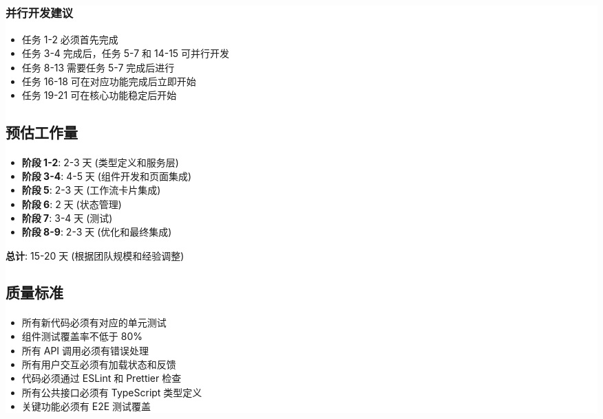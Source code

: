 ### 并行开发建议
- 任务 1-2 必须首先完成
- 任务 3-4 完成后，任务 5-7 和 14-15 可并行开发
- 任务 8-13 需要任务 5-7 完成后进行
- 任务 16-18 可在对应功能完成后立即开始
- 任务 19-21 可在核心功能稳定后开始

## 预估工作量

- **阶段 1-2**: 2-3 天 (类型定义和服务层)
- **阶段 3-4**: 4-5 天 (组件开发和页面集成)
- **阶段 5**: 2-3 天 (工作流卡片集成)
- **阶段 6**: 2 天 (状态管理)
- **阶段 7**: 3-4 天 (测试)
- **阶段 8-9**: 2-3 天 (优化和最终集成)

**总计**: 15-20 天 (根据团队规模和经验调整)

## 质量标准

- 所有新代码必须有对应的单元测试
- 组件测试覆盖率不低于 80%
- 所有 API 调用必须有错误处理
- 所有用户交互必须有加载状态和反馈
- 代码必须通过 ESLint 和 Prettier 检查
- 所有公共接口必须有 TypeScript 类型定义
- 关键功能必须有 E2E 测试覆盖
